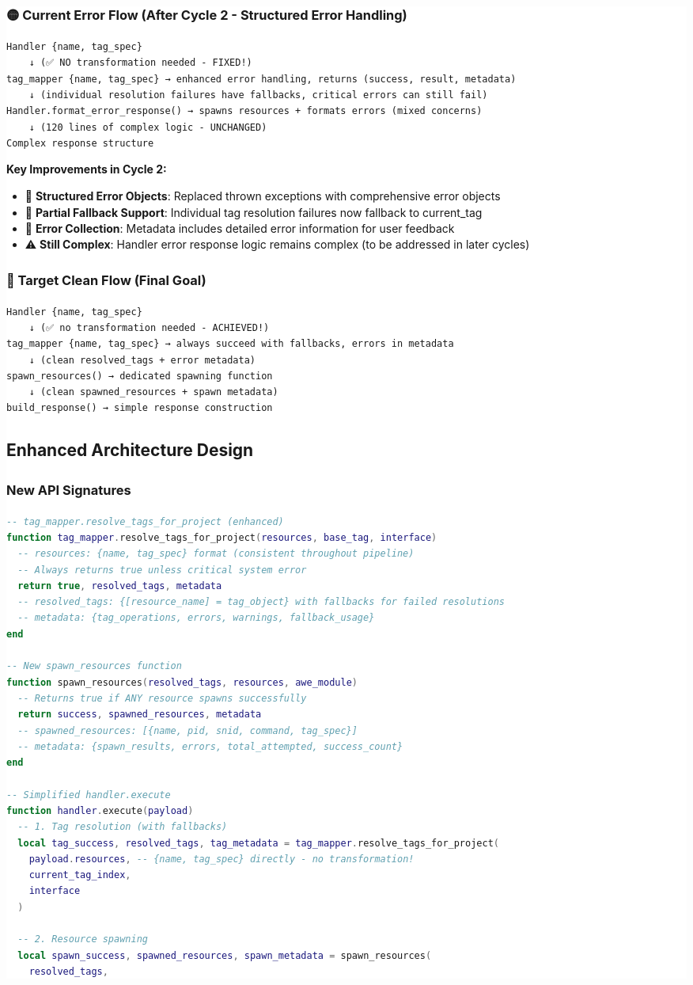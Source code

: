 ### 🟡 Current Error Flow (After Cycle 2 - Structured Error Handling)
```
Handler {name, tag_spec}
    ↓ (✅ NO transformation needed - FIXED!)
tag_mapper {name, tag_spec} → enhanced error handling, returns (success, result, metadata)
    ↓ (individual resolution failures have fallbacks, critical errors can still fail)
Handler.format_error_response() → spawns resources + formats errors (mixed concerns)
    ↓ (120 lines of complex logic - UNCHANGED)
Complex response structure
```

**Key Improvements in Cycle 2:**
- 🔧 **Structured Error Objects**: Replaced thrown exceptions with comprehensive error objects
- 🔧 **Partial Fallback Support**: Individual tag resolution failures now fallback to current_tag
- 🔧 **Error Collection**: Metadata includes detailed error information for user feedback
- ⚠️  **Still Complex**: Handler error response logic remains complex (to be addressed in later cycles)

### 🎯 Target Clean Flow (Final Goal)
```
Handler {name, tag_spec}
    ↓ (✅ no transformation needed - ACHIEVED!)
tag_mapper {name, tag_spec} → always succeed with fallbacks, errors in metadata
    ↓ (clean resolved_tags + error metadata)
spawn_resources() → dedicated spawning function
    ↓ (clean spawned_resources + spawn metadata)
build_response() → simple response construction
```

## Enhanced Architecture Design

### New API Signatures

```lua
-- tag_mapper.resolve_tags_for_project (enhanced)
function tag_mapper.resolve_tags_for_project(resources, base_tag, interface)
  -- resources: {name, tag_spec} format (consistent throughout pipeline)
  -- Always returns true unless critical system error
  return true, resolved_tags, metadata
  -- resolved_tags: {[resource_name] = tag_object} with fallbacks for failed resolutions
  -- metadata: {tag_operations, errors, warnings, fallback_usage}
end

-- New spawn_resources function
function spawn_resources(resolved_tags, resources, awe_module)
  -- Returns true if ANY resource spawns successfully
  return success, spawned_resources, metadata
  -- spawned_resources: [{name, pid, snid, command, tag_spec}]
  -- metadata: {spawn_results, errors, total_attempted, success_count}
end

-- Simplified handler.execute
function handler.execute(payload)
  -- 1. Tag resolution (with fallbacks)
  local tag_success, resolved_tags, tag_metadata = tag_mapper.resolve_tags_for_project(
    payload.resources, -- {name, tag_spec} directly - no transformation!
    current_tag_index,
    interface
  )
  
  -- 2. Resource spawning
  local spawn_success, spawned_resources, spawn_metadata = spawn_resources(
    resolved_tags,
```